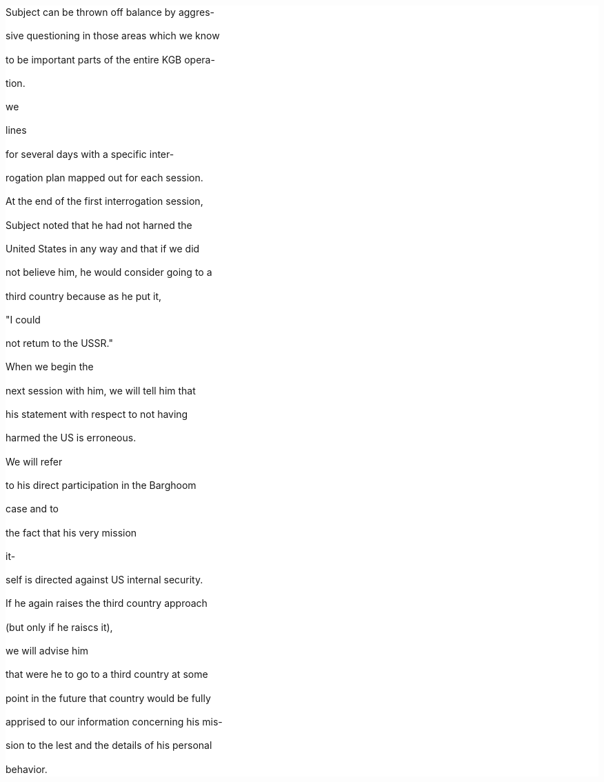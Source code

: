Subject can be thrown off balance by aggres-

sive questioning in those areas which we know

to be important parts of the entire KGB opera-

tion.

we

lines

for several days with a specific inter-

rogation plan mapped out for each session.

At the end of the first interrogation session,

Subject noted that he had not harned the

United States in any way and that if we did

not believe him, he would consider going to a

third country because as he put it,

"I could

not retum to the USSR."

When we begin the

next session with him, we will tell him that

his statement with respect to not having

harmed the US is erroneous.

We will refer

to his direct participation in the Barghoom

case and to

the fact that his very mission

it-

self is directed against US internal security.

If he again raises the third country approach

(but only if he raiscs it),

we will advise him

that were he to go to a third country at some

point in the future that country would be fully

apprised to our information concerning his mis-

sion to the lest and the details of his personal

behavior.
